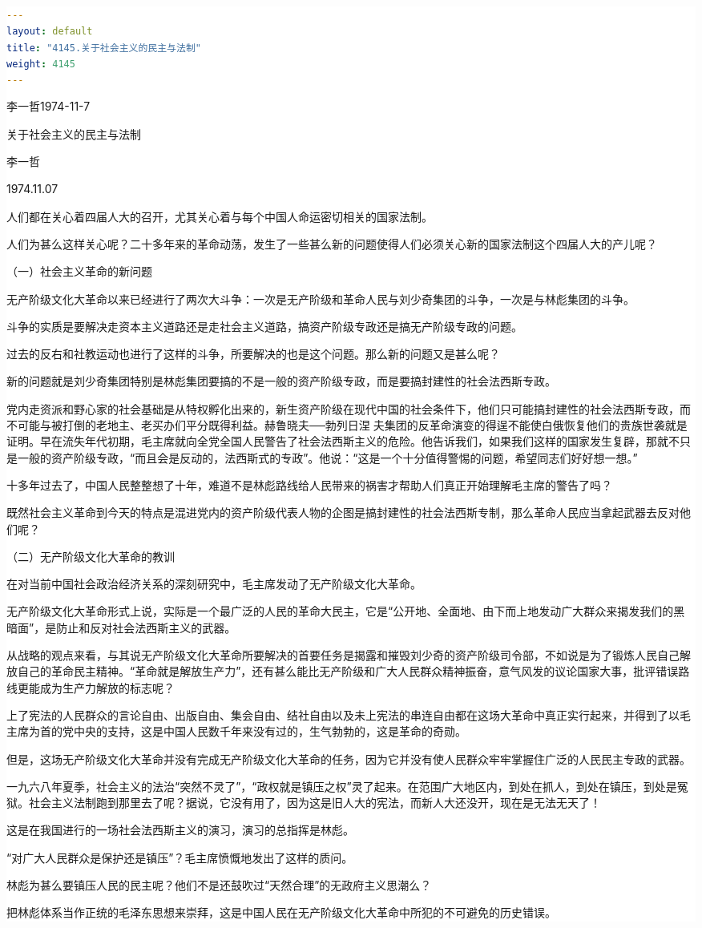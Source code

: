```yaml
---
layout: default
title: "4145.关于社会主义的民主与法制"
weight: 4145
---
```


李一哲1974-11-7

关于社会主义的民主与法制

李一哲

1974.11.07

人们都在关心着四届人大的召开，尤其关心着与每个中国人命运密切相关的国家法制。

人们为甚么这样关心呢？二十多年来的革命动荡，发生了一些甚么新的问题使得人们必须关心新的国家法制这个四届人大的产儿呢？

（一）社会主义革命的新问题

无产阶级文化大革命以来已经进行了两次大斗争：一次是无产阶级和革命人民与刘少奇集团的斗争，一次是与林彪集团的斗争。

斗争的实质是要解决走资本主义道路还是走社会主义道路，搞资产阶级专政还是搞无产阶级专政的问题。

过去的反右和社教运动也进行了这样的斗争，所要解决的也是这个问题。那么新的问题又是甚么呢？

新的问题就是刘少奇集团特别是林彪集团要搞的不是一般的资产阶级专政，而是要搞封建性的社会法西斯专政。

党内走资派和野心家的社会基础是从特权孵化出来的，新生资产阶级在现代中国的社会条件下，他们只可能搞封建性的社会法西斯专政，而不可能与被打倒的老地主、老买办们平分既得利益。赫鲁晓夫──勃列日涅 夫集团的反革命演变的得逞不能使白俄恢复他们的贵族世袭就是证明。早在流失年代初期，毛主席就向全党全国人民警告了社会法西斯主义的危险。他告诉我们，如果我们这样的国家发生复辟，那就不只是一般的资产阶级专政，“而且会是反动的，法西斯式的专政”。他说：“这是一个十分值得警惕的问题，希望同志们好好想一想。”

十多年过去了，中国人民整整想了十年，难道不是林彪路线给人民带来的祸害才帮助人们真正开始理解毛主席的警告了吗？

既然社会主义革命到今天的特点是混进党内的资产阶级代表人物的企图是搞封建性的社会法西斯专制，那么革命人民应当拿起武器去反对他们呢？

（二）无产阶级文化大革命的教训

在对当前中国社会政治经济关系的深刻研究中，毛主席发动了无产阶级文化大革命。

无产阶级文化大革命形式上说，实际是一个最广泛的人民的革命大民主，它是“公开地、全面地、由下而上地发动广大群众来揭发我们的黑暗面”，是防止和反对社会法西斯主义的武器。

从战略的观点来看，与其说无产阶级文化大革命所要解决的首要任务是揭露和摧毁刘少奇的资产阶级司令部，不如说是为了锻炼人民自己解放自己的革命民主精神。“革命就是解放生产力”，还有甚么能比无产阶级和广大人民群众精神振奋，意气风发的议论国家大事，批评错误路线更能成为生产力解放的标志呢？

上了宪法的人民群众的言论自由、出版自由、集会自由、结社自由以及未上宪法的串连自由都在这场大革命中真正实行起来，并得到了以毛主席为首的党中央的支持，这是中国人民数千年来没有过的，生气勃勃的，这是革命的奇勋。

但是，这场无产阶级文化大革命并没有完成无产阶级文化大革命的任务，因为它并没有使人民群众牢牢掌握住广泛的人民民主专政的武器。

一九六八年夏季，社会主义的法治“突然不灵了”，“政权就是镇压之权”灵了起来。在范围广大地区内，到处在抓人，到处在镇压，到处是冤狱。社会主义法制跑到那里去了呢？据说，它没有用了，因为这是旧人大的宪法，而新人大还没开，现在是无法无天了！

这是在我国进行的一场社会法西斯主义的演习，演习的总指挥是林彪。

“对广大人民群众是保护还是镇压”？毛主席愤慨地发出了这样的质问。

林彪为甚么要镇压人民的民主呢？他们不是还鼓吹过“天然合理”的无政府主义思潮么？

把林彪体系当作正统的毛泽东思想来崇拜，这是中国人民在无产阶级文化大革命中所犯的不可避免的历史错误。
